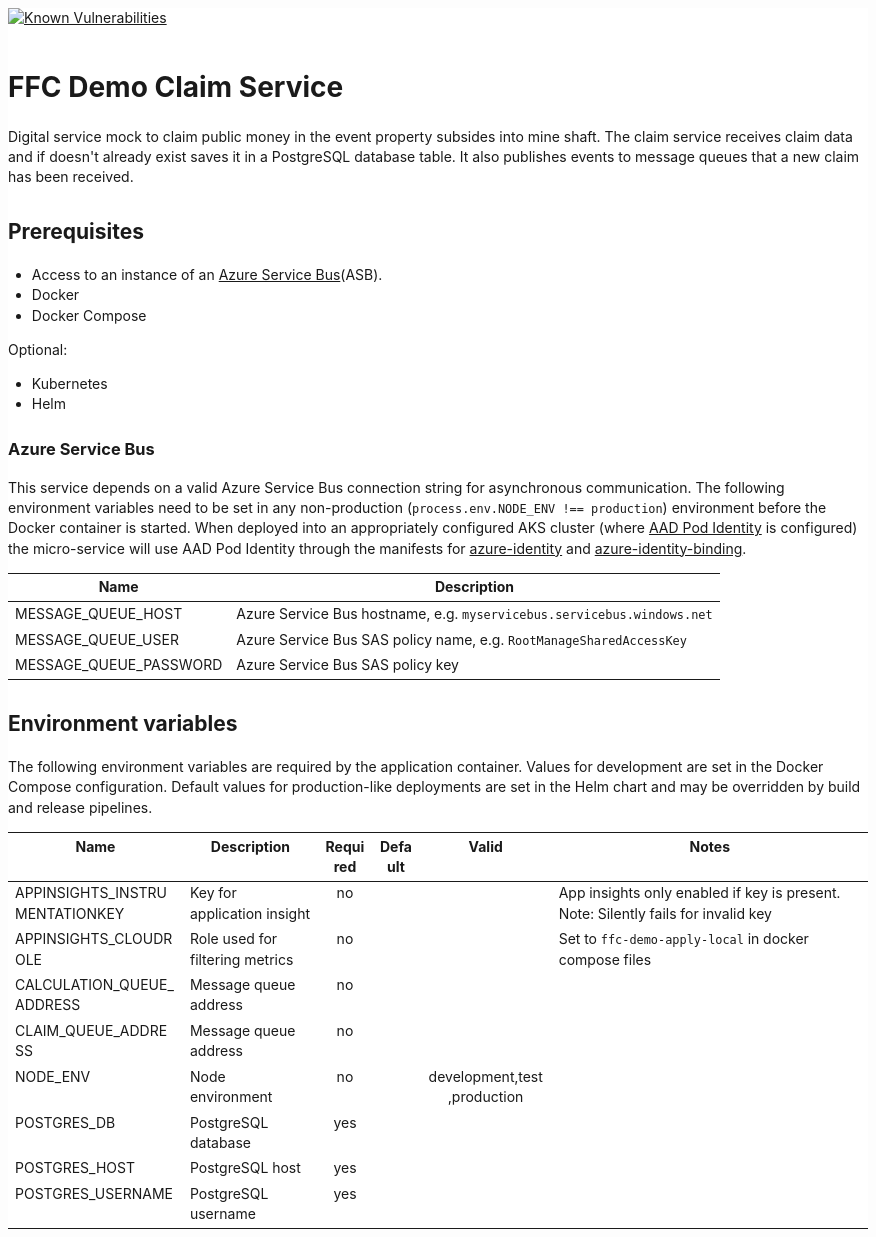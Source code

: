 [![Known Vulnerabilities](https://snyk.io/test/github/DEFRA/ffc-demo-apply/badge.svg?targetFile=package.json)](https://snyk.io/test/github/DEFRA/ffc-demo-apply?targetFile=package.json)

# FFC Demo Claim Service

Digital service mock to claim public money in the event property subsides into mine shaft.  The claim service receives claim data and if doesn't already exist saves it in a PostgreSQL database table.  It also publishes events to message queues that a new claim has been received.

## Prerequisites

- Access to an instance of an
[Azure Service Bus](https://docs.microsoft.com/en-us/azure/service-bus-messaging/)(ASB).
- Docker
- Docker Compose

Optional:
- Kubernetes
- Helm

### Azure Service Bus
This service depends on a valid Azure Service Bus connection string for
asynchronous communication.  The following environment variables need to be set
in any non-production (`process.env.NODE_ENV !== production`)
environment before the Docker container is started. When deployed
into an appropriately configured AKS cluster (where
[AAD Pod Identity](https://github.com/Azure/aad-pod-identity) is
configured) the micro-service will use AAD Pod Identity through the manifests
for
[azure-identity](./helm/ffc-demo-apply/templates/azure-identity.yaml)
and
[azure-identity-binding](./helm/ffc-demo-apply/templates/azure-identity-binding.yaml).

| Name                               | Description                                                                                  |
| ---------------------------------- | -------------------------------------------------------------------------------------------- |
| MESSAGE_QUEUE_HOST                 | Azure Service Bus hostname, e.g. `myservicebus.servicebus.windows.net`                       |
| MESSAGE_QUEUE_USER                 | Azure Service Bus SAS policy name, e.g. `RootManageSharedAccessKey`                          |
| MESSAGE_QUEUE_PASSWORD             | Azure Service Bus SAS policy key                                                             |

## Environment variables

The following environment variables are required by the application container. Values for development are set in the Docker Compose configuration. Default values for production-like deployments are set in the Helm chart and may be overridden by build and release pipelines.

| Name                               | Description                     | Required   | Default     | Valid                         | Notes                                                                               |
| ---------------------------------- | -----------------------------   | :--------: | ----------- | :---------------------------: | ----------------------------------------------------------------------------------------- |
| APPINSIGHTS_INSTRUMENTATIONKEY     | Key for application insight     | no         |             |                               | App insights only enabled if key is present. Note: Silently fails for invalid key         |
| APPINSIGHTS_CLOUDROLE              | Role used for filtering metrics | no         |             |                               | Set to `ffc-demo-apply-local` in docker compose files                             |
| CALCULATION_QUEUE_ADDRESS          | Message queue address           | no        |             |                               |                                                                                           |
| CLAIM_QUEUE_ADDRESS                | Message queue address           | no        |             |                               |                                                                                           |
| NODE_ENV                           | Node environment                | no         |             | development,test,production   |                                                                                           |
| POSTGRES_DB                        | PostgreSQL database             | yes        |             |                               |                                                                                           |
| POSTGRES_HOST                      | PostgreSQL host                 | yes        |             |                               |                                                                                           |
| POSTGRES_USERNAME                  | PostgreSQL username             | yes        |             |                               |                                                                                           |